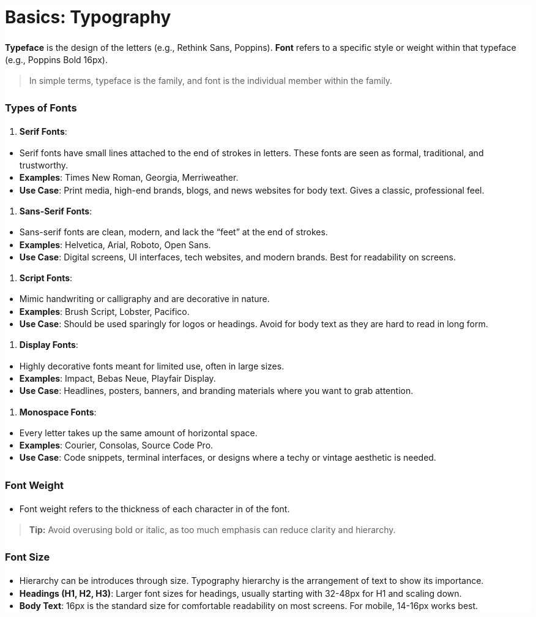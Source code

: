 # Basics: Typography

**Typeface** is the design of the letters (e.g., Rethink Sans, Poppins). **Font** refers to a specific style or weight within that typeface (e.g., Poppins Bold 16px). 

> In simple terms, typeface is the family, and font is the individual member within the family.

### Types of Fonts

1. **Serif Fonts**:
- Serif fonts have small lines attached to the end of strokes in letters. These fonts are seen as formal, traditional, and trustworthy.
- **Examples**: Times New Roman, Georgia, Merriweather.
- **Use Case**: Print media, high-end brands, blogs, and news websites for body text. Gives a classic, professional feel.

1. **Sans-Serif Fonts**:
- Sans-serif fonts are clean, modern, and lack the “feet” at the end of strokes.
- **Examples**: Helvetica, Arial, Roboto, Open Sans.
- **Use Case**: Digital screens, UI interfaces, tech websites, and modern brands. Best for readability on screens.

1. **Script Fonts**:
- Mimic handwriting or calligraphy and are decorative in nature.
- **Examples**: Brush Script, Lobster, Pacifico.
- **Use Case**: Should be used sparingly for logos or headings. Avoid for body text as they are hard to read in long form.

1. **Display Fonts**:
- Highly decorative fonts meant for limited use, often in large sizes.
- **Examples**: Impact, Bebas Neue, Playfair Display.
- **Use Case**: Headlines, posters, banners, and branding materials where you want to grab attention.

1. **Monospace Fonts**:
- Every letter takes up the same amount of horizontal space.
- **Examples**: Courier, Consolas, Source Code Pro.
- **Use Case**: Code snippets, terminal interfaces, or designs where a techy or vintage aesthetic is needed.

### Font Weight

- Font weight refers to the thickness of each character in of the font.

> **Tip:** Avoid overusing bold or italic, as too much emphasis can reduce clarity and hierarchy.

### Font Size

- Hierarchy can be introduces through size. Typography hierarchy is the arrangement of text to show its importance.
- **Headings (H1, H2, H3)**: Larger font sizes for headings, usually starting with 32-48px for H1 and scaling down.
- **Body Text**: 16px is the standard size for comfortable readability on most screens. For mobile, 14-16px works best.
